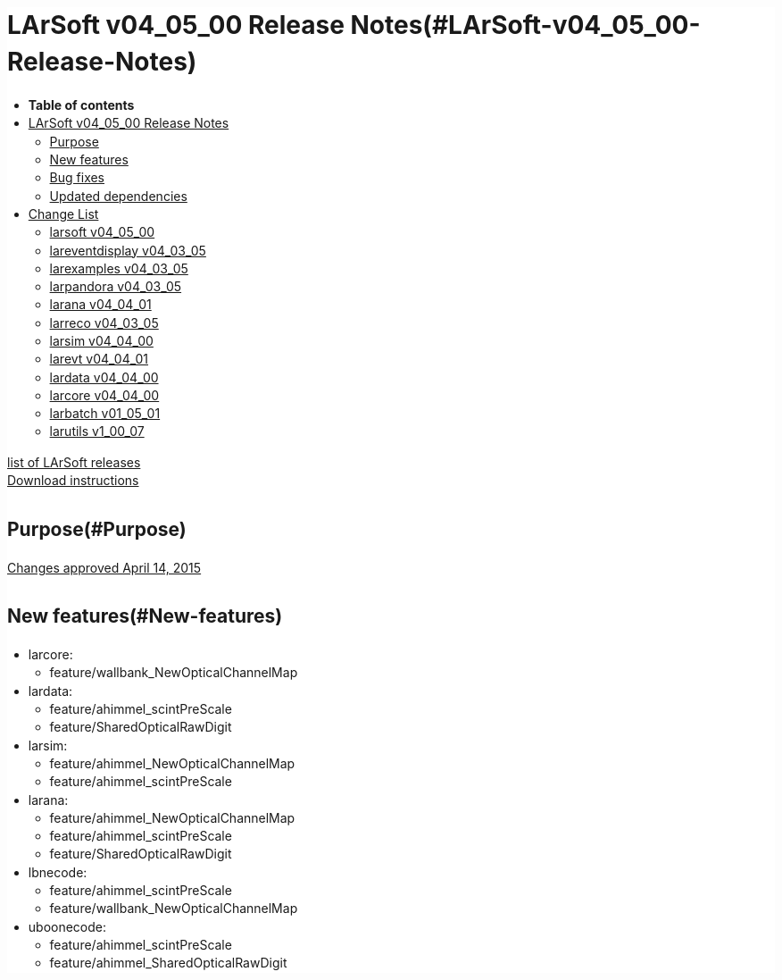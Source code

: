 LArSoft v04\_05\_00 Release Notes(#LArSoft-v04_05_00-Release-Notes)
======================================================================

-   **Table of contents**
-   [LArSoft v04\_05\_00 Release Notes](#LArSoft-v04_05_00-Release-Notes)
    -   [Purpose](#Purpose)
    -   [New features](#New-features)
    -   [Bug fixes](#Bug-fixes)
    -   [Updated dependencies](#Updated-dependencies)
-   [Change List](#Change-List)
    -   [larsoft v04\_05\_00](#larsoft-v04_05_00)
    -   [lareventdisplay v04\_03\_05](#lareventdisplay-v04_03_05)
    -   [larexamples v04\_03\_05](#larexamples-v04_03_05)
    -   [larpandora v04\_03\_05](#larpandora-v04_03_05)
    -   [larana v04\_04\_01](#larana-v04_04_01)
    -   [larreco v04\_03\_05](#larreco-v04_03_05)
    -   [larsim v04\_04\_00](#larsim-v04_04_00)
    -   [larevt v04\_04\_01](#larevt-v04_04_01)
    -   [lardata v04\_04\_00](#lardata-v04_04_00)
    -   [larcore v04\_04\_00](#larcore-v04_04_00)
    -   [larbatch v01\_05\_01](#larbatch-v01_05_01)
    -   [larutils v1\_00\_07](#larutils-v1_00_07)

[list of LArSoft releases](LArSoft_release_list)\
[Download instructions](http://scisoft.fnal.gov/scisoft/bundles/larsoft/v04_05_00/larsoft-v04_05_00.html)

Purpose(#Purpose)
--------------------

[Changes approved April 14, 2015](https://indico.fnal.gov/getFile.py/access?contribId=3&resId=0&materialId=slides&confId=9819)

New features(#New-features)
------------------------------

-   larcore:
    -   feature/wallbank\_NewOpticalChannelMap
-   lardata:
    -   feature/ahimmel\_scintPreScale
    -   feature/SharedOpticalRawDigit
-   larsim:
    -   feature/ahimmel\_NewOpticalChannelMap
    -   feature/ahimmel\_scintPreScale
-   larana:
    -   feature/ahimmel\_NewOpticalChannelMap
    -   feature/ahimmel\_scintPreScale
    -   feature/SharedOpticalRawDigit
-   lbnecode:
    -   feature/ahimmel\_scintPreScale
    -   feature/wallbank\_NewOpticalChannelMap
-   uboonecode:
    -   feature/ahimmel\_scintPreScale
    -   feature/ahimmel\_SharedOpticalRawDigit

